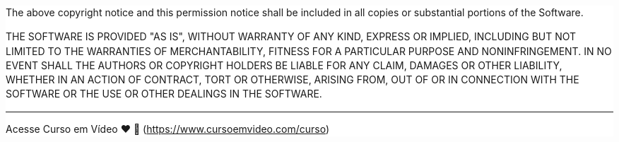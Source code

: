 The above copyright notice and this permission notice shall be included in all
copies or substantial portions of the Software.

THE SOFTWARE IS PROVIDED "AS IS", WITHOUT WARRANTY OF ANY KIND, EXPRESS OR
IMPLIED, INCLUDING BUT NOT LIMITED TO THE WARRANTIES OF MERCHANTABILITY,
FITNESS FOR A PARTICULAR PURPOSE AND NONINFRINGEMENT. IN NO EVENT SHALL THE
AUTHORS OR COPYRIGHT HOLDERS BE LIABLE FOR ANY CLAIM, DAMAGES OR OTHER
LIABILITY, WHETHER IN AN ACTION OF CONTRACT, TORT OR OTHERWISE, ARISING FROM,
OUT OF OR IN CONNECTION WITH THE SOFTWARE OR THE USE OR OTHER DEALINGS IN THE
SOFTWARE.

---

Acesse Curso em Vídeo ♥ 🖖 (https://www.cursoemvideo.com/curso)